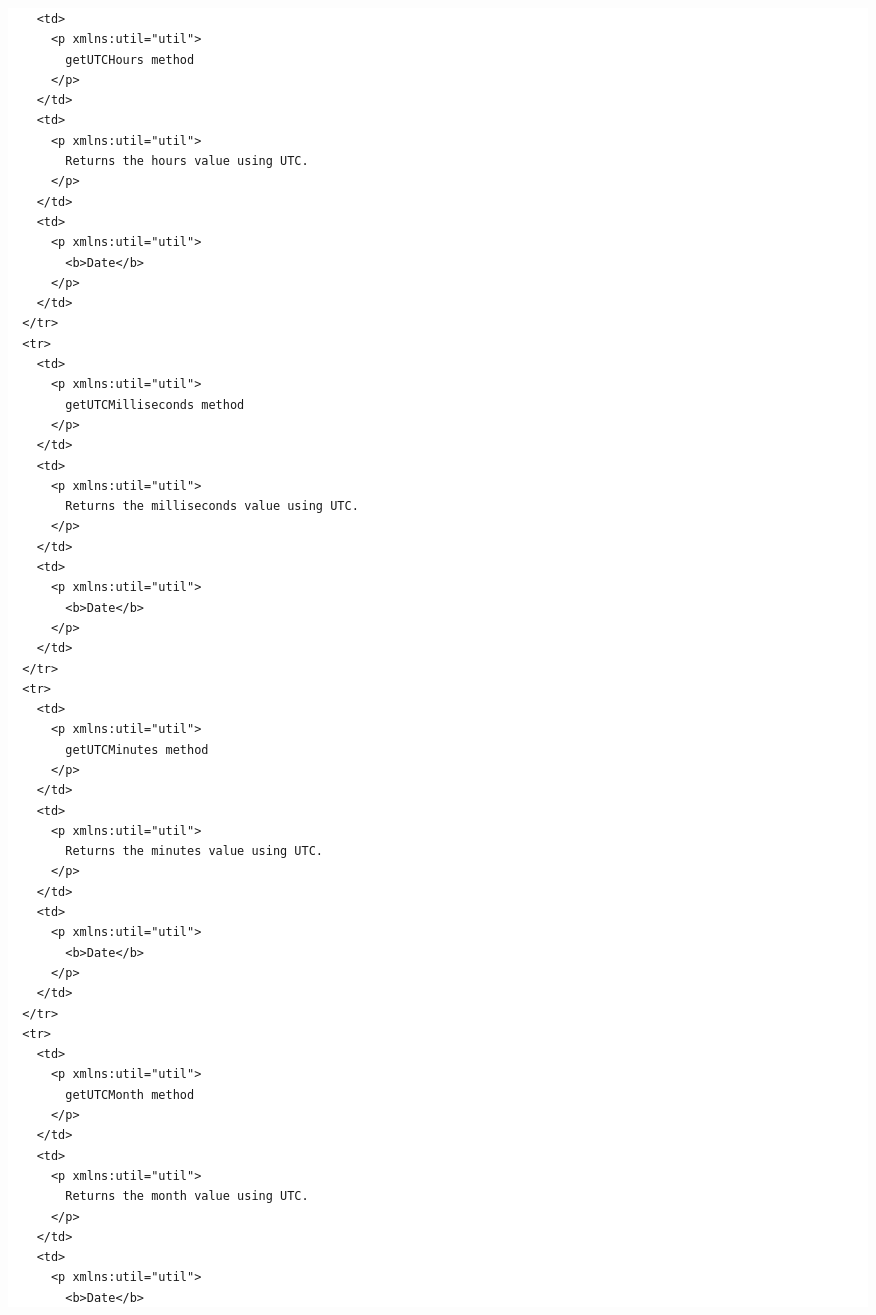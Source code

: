         <td>
          <p xmlns:util="util">
            getUTCHours method
          </p>
        </td>
        <td>
          <p xmlns:util="util">
            Returns the hours value using UTC.
          </p>
        </td>
        <td>
          <p xmlns:util="util">
            <b>Date</b>
          </p>
        </td>
      </tr>
      <tr>
        <td>
          <p xmlns:util="util">
            getUTCMilliseconds method
          </p>
        </td>
        <td>
          <p xmlns:util="util">
            Returns the milliseconds value using UTC.
          </p>
        </td>
        <td>
          <p xmlns:util="util">
            <b>Date</b>
          </p>
        </td>
      </tr>
      <tr>
        <td>
          <p xmlns:util="util">
            getUTCMinutes method
          </p>
        </td>
        <td>
          <p xmlns:util="util">
            Returns the minutes value using UTC.
          </p>
        </td>
        <td>
          <p xmlns:util="util">
            <b>Date</b>
          </p>
        </td>
      </tr>
      <tr>
        <td>
          <p xmlns:util="util">
            getUTCMonth method
          </p>
        </td>
        <td>
          <p xmlns:util="util">
            Returns the month value using UTC.
          </p>
        </td>
        <td>
          <p xmlns:util="util">
            <b>Date</b>